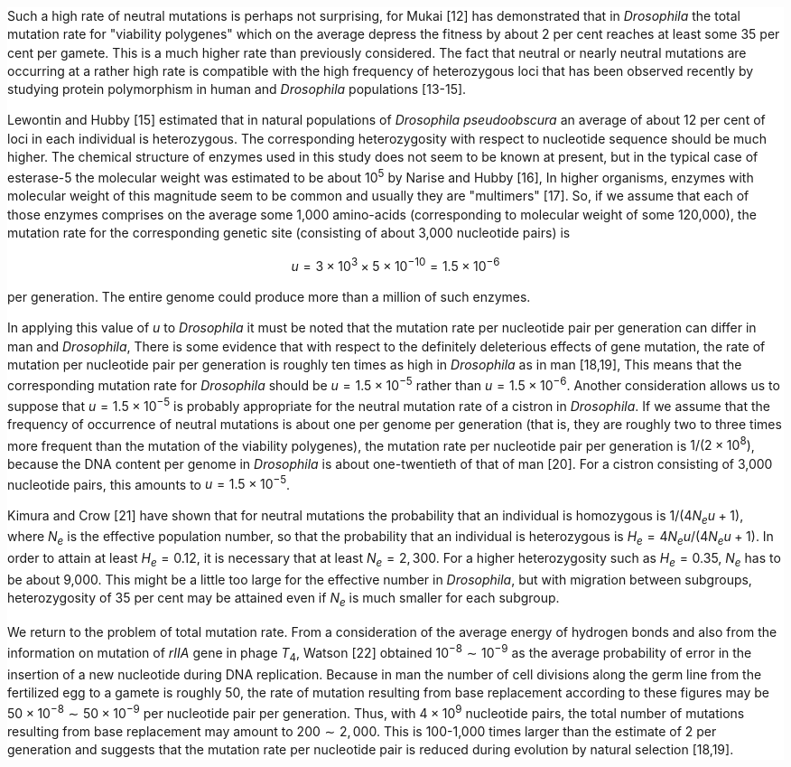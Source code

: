 Such a high rate of neutral mutations is perhaps not surprising, for Mukai [12] has demonstrated that in *Drosophila* the total mutation rate for "viability polygenes" which on the average depress the fitness by about 2 per cent reaches at least some 35 per cent per gamete. This is a much higher rate than previously considered. <span class="mark">The fact that neutral or nearly neutral mutations are occurring at a rather high rate is compatible with the high frequency of heterozygous loci that has been observed recently by studying protein polymorphism in human and *Drosophila* populations [13-15].</span>

Lewontin and Hubby [15] estimated that in natural populations of *Drosophila pseudoobscura* an average of about 12 per cent of loci in each individual is heterozygous. The corresponding heterozygosity with respect to nucleotide sequence should be much higher. The chemical structure of enzymes used in this study does not seem to be known at present, but in the typical case of esterase-5 the molecular weight was estimated to be about $10^5$ by Narise and Hubby [16], In higher organisms, enzymes with molecular weight of this magnitude seem to be common and usually they are "multimers" [17]. So, if we assume that each of those enzymes comprises on the average some 1,000 amino-acids (corresponding to molecular weight of some 120,000), the mutation rate for the corresponding genetic site (consisting of about 3,000 nucleotide pairs) is

$$u = 3 \times 10^3 \times 5 \times 10^{-10} = 1.5 \times 10^{-6} $$

per generation. The entire genome could produce more than a million of such enzymes.

In applying this value of $u$ to *Drosophila* it must be noted that the mutation rate per nucleotide pair per generation can differ in man and *Drosophila*, There is some evidence that with respect to the definitely deleterious effects of gene mutation, the rate of mutation per nucleotide pair per generation is roughly ten times as high in *Drosophila* as in man [18,19], This means that the corresponding mutation rate for *Drosophila* should be $u=1.5 \times 10^{-5}$ rather than $u=1.5 \times 10^{-6}$. Another consideration allows us to suppose that $u=1.5 \times 10^{-5}$ is probably appropriate for the neutral mutation rate of a cistron in *Drosophila*. If we assume that the frequency of occurrence of neutral mutations is about one per genome per generation (that is, they are roughly two to three times more frequent than the mutation of the viability polygenes), the mutation rate per nucleotide pair per generation is $1/(2 \times 10^8)$, because the DNA content per genome in *Drosophila* is about one-twentieth of that of man [20]. For a cistron consisting of 3,000 nucleotide pairs, this amounts to $u=1.5 \times 10^{-5}$.


Kimura and Crow [21] have shown that for neutral mutations the probability that an individual is homozygous is $1/(4 N_{e}u +1)$, where $N_e$ is the effective population number, so that the probability that an individual is heterozygous is $H_e=4 N_{e}u/(4 N_{e}u +1)$. In order to attain at least $H_e=0.12$, it is necessary that at least $N_e=2,300$. For a higher heterozygosity such as $H_e=0.35$, $N_e$ has to be about 9,000. This might be a little too large for the effective number in *Drosophila*, but with migration between subgroups, heterozygosity of 35 per cent may be attained even if $N_e$ is much smaller for each subgroup.

We return to the problem of total mutation rate. From a consideration of the average energy of hydrogen bonds and also from the information on mutation of *rIIA* gene in phage $T_4$, Watson [22] obtained $10^{-8} \sim 10^{-9}$ as the average probability of error in the insertion of a new nucleotide during DNA replication. Because in man the number of cell divisions along the germ line from the fertilized egg to a gamete is roughly 50, the rate of mutation resulting from base replacement according to these figures may be $50 \times 10^{-8} \sim 50 \times 10^{-9}$ per nucleotide pair per generation. Thus, with $4 \times 10^{9}$ nucleotide pairs, the total number of mutations resulting from base replacement may amount to $200 \sim 2,000$. This is 100-1,000 times larger than the estimate of 2 per generation and <span class="mark">suggests that the mutation rate per nucleotide pair is reduced during evolution by natural selection [18,19].</span>
